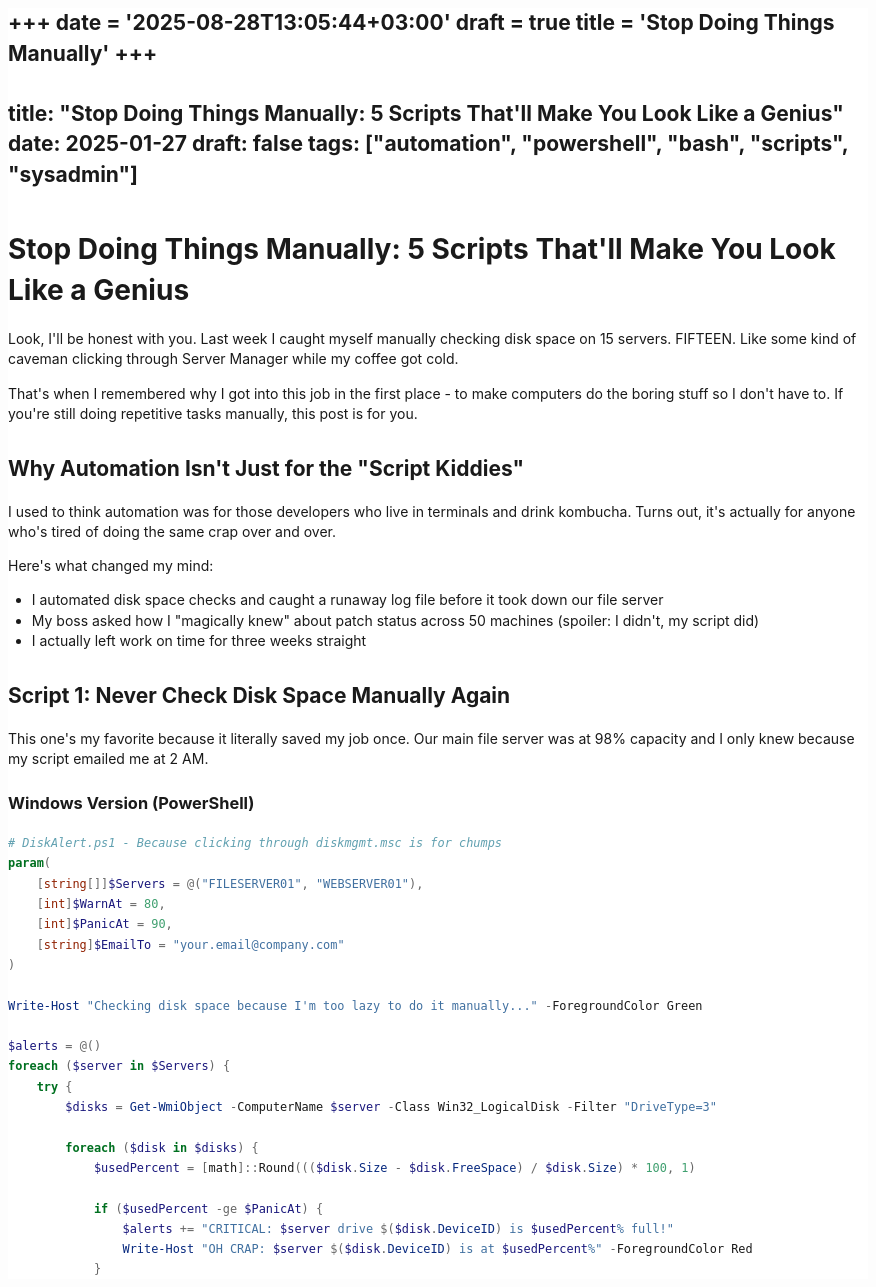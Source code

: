 +++
date = '2025-08-28T13:05:44+03:00'
draft = true
title = 'Stop Doing Things Manually'
+++
---
title: "Stop Doing Things Manually: 5 Scripts That'll Make You Look Like a Genius"
date: 2025-01-27
draft: false
tags: ["automation", "powershell", "bash", "scripts", "sysadmin"]
---

# Stop Doing Things Manually: 5 Scripts That'll Make You Look Like a Genius

Look, I'll be honest with you. Last week I caught myself manually checking disk space on 15 servers. FIFTEEN. Like some kind of caveman clicking through Server Manager while my coffee got cold.

That's when I remembered why I got into this job in the first place - to make computers do the boring stuff so I don't have to. If you're still doing repetitive tasks manually, this post is for you.

## Why Automation Isn't Just for the "Script Kiddies"

I used to think automation was for those developers who live in terminals and drink kombucha. Turns out, it's actually for anyone who's tired of doing the same crap over and over.

Here's what changed my mind:
- I automated disk space checks and caught a runaway log file before it took down our file server
- My boss asked how I "magically knew" about patch status across 50 machines (spoiler: I didn't, my script did)
- I actually left work on time for three weeks straight

## Script 1: Never Check Disk Space Manually Again

This one's my favorite because it literally saved my job once. Our main file server was at 98% capacity and I only knew because my script emailed me at 2 AM.

### Windows Version (PowerShell)

```powershell
# DiskAlert.ps1 - Because clicking through diskmgmt.msc is for chumps
param(
    [string[]]$Servers = @("FILESERVER01", "WEBSERVER01"),
    [int]$WarnAt = 80,
    [int]$PanicAt = 90,
    [string]$EmailTo = "your.email@company.com"
)

Write-Host "Checking disk space because I'm too lazy to do it manually..." -ForegroundColor Green

$alerts = @()
foreach ($server in $Servers) {
    try {
        $disks = Get-WmiObject -ComputerName $server -Class Win32_LogicalDisk -Filter "DriveType=3"
        
        foreach ($disk in $disks) {
            $usedPercent = [math]::Round((($disk.Size - $disk.FreeSpace) / $disk.Size) * 100, 1)
            
            if ($usedPercent -ge $PanicAt) {
                $alerts += "CRITICAL: $server drive $($disk.DeviceID) is $usedPercent% full!"
                Write-Host "OH CRAP: $server $($disk.DeviceID) is at $usedPercent%" -ForegroundColor Red
            }
```